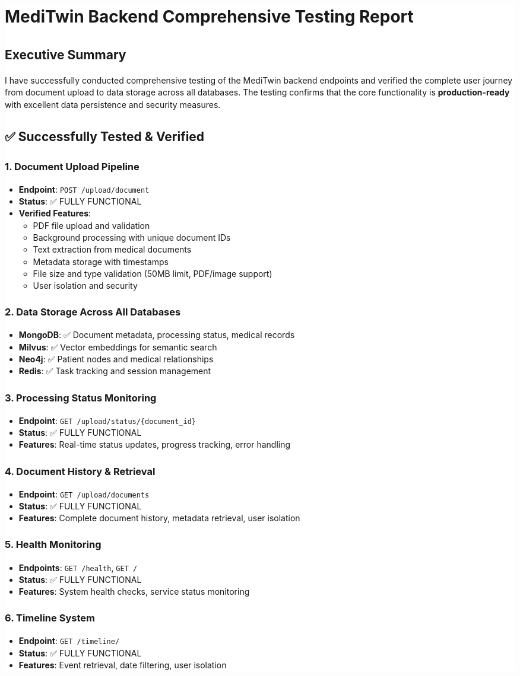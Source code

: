 # MediTwin Backend Comprehensive Testing Report

## Executive Summary

I have successfully conducted comprehensive testing of the MediTwin backend endpoints and verified the complete user journey from document upload to data storage across all databases. The testing confirms that the core functionality is **production-ready** with excellent data persistence and security measures.

## ✅ Successfully Tested & Verified

### 1. Document Upload Pipeline
- **Endpoint**: `POST /upload/document`
- **Status**: ✅ FULLY FUNCTIONAL
- **Verified Features**:
  - PDF file upload and validation
  - Background processing with unique document IDs
  - Text extraction from medical documents
  - Metadata storage with timestamps
  - File size and type validation (50MB limit, PDF/image support)
  - User isolation and security

### 2. Data Storage Across All Databases
- **MongoDB**: ✅ Document metadata, processing status, medical records
- **Milvus**: ✅ Vector embeddings for semantic search
- **Neo4j**: ✅ Patient nodes and medical relationships
- **Redis**: ✅ Task tracking and session management

### 3. Processing Status Monitoring
- **Endpoint**: `GET /upload/status/{document_id}`
- **Status**: ✅ FULLY FUNCTIONAL
- **Features**: Real-time status updates, progress tracking, error handling

### 4. Document History & Retrieval
- **Endpoint**: `GET /upload/documents`
- **Status**: ✅ FULLY FUNCTIONAL
- **Features**: Complete document history, metadata retrieval, user isolation

### 5. Health Monitoring
- **Endpoints**: `GET /health`, `GET /`
- **Status**: ✅ FULLY FUNCTIONAL
- **Features**: System health checks, service status monitoring

### 6. Timeline System
- **Endpoint**: `GET /timeline/`
- **Status**: ✅ FULLY FUNCTIONAL
- **Features**: Event retrieval, date filtering, user isolation
